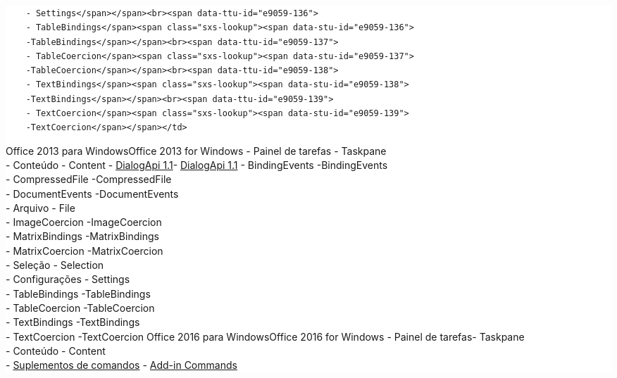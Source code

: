         - Settings</span></span><br><span data-ttu-id="e9059-136">
        - TableBindings</span><span class="sxs-lookup"><span data-stu-id="e9059-136">
        -TableBindings</span></span><br><span data-ttu-id="e9059-137">
        - TableCoercion</span><span class="sxs-lookup"><span data-stu-id="e9059-137">
        -TableCoercion</span></span><br><span data-ttu-id="e9059-138">
        - TextBindings</span><span class="sxs-lookup"><span data-stu-id="e9059-138">
        -TextBindings</span></span><br><span data-ttu-id="e9059-139">
        - TextCoercion</span><span class="sxs-lookup"><span data-stu-id="e9059-139">
        -TextCoercion</span></span></td>
  </tr>
  <tr>
    <td><span data-ttu-id="e9059-140">Office 2013 para Windows</span><span class="sxs-lookup"><span data-stu-id="e9059-140">Office 2013 for Windows</span></span></td>
    <td><span data-ttu-id="e9059-141">
        - Painel de tarefas</span><span class="sxs-lookup"><span data-stu-id="e9059-141">
        - Taskpane</span></span><br><span data-ttu-id="e9059-142">
        - Conteúdo</span><span class="sxs-lookup"><span data-stu-id="e9059-142">
        - Content</span></span></td>
    <td>  <span data-ttu-id="e9059-143">- <a href="https://docs.microsoft.com/office/dev/add-ins/reference/requirement-sets/dialog-api-requirement-sets">DialogApi 1.1</a></span><span class="sxs-lookup"><span data-stu-id="e9059-143">- <a href="https://docs.microsoft.com/office/dev/add-ins/reference/requirement-sets/dialog-api-requirement-sets">DialogApi 1.1</a></span></span></td>
    <td><span data-ttu-id="e9059-144">
        - BindingEvents</span><span class="sxs-lookup"><span data-stu-id="e9059-144">
        -BindingEvents</span></span><br><span data-ttu-id="e9059-145">
        - CompressedFile</span><span class="sxs-lookup"><span data-stu-id="e9059-145">
        -CompressedFile</span></span><br><span data-ttu-id="e9059-146">
        - DocumentEvents</span><span class="sxs-lookup"><span data-stu-id="e9059-146">
        -DocumentEvents</span></span><br><span data-ttu-id="e9059-147">
        - Arquivo</span><span class="sxs-lookup"><span data-stu-id="e9059-147">
        - File</span></span><br><span data-ttu-id="e9059-148">
        - ImageCoercion</span><span class="sxs-lookup"><span data-stu-id="e9059-148">
        -ImageCoercion</span></span><br><span data-ttu-id="e9059-149">
        - MatrixBindings</span><span class="sxs-lookup"><span data-stu-id="e9059-149">
        -MatrixBindings</span></span><br><span data-ttu-id="e9059-150">
        - MatrixCoercion</span><span class="sxs-lookup"><span data-stu-id="e9059-150">
        -MatrixCoercion</span></span><br><span data-ttu-id="e9059-151">
        - Seleção</span><span class="sxs-lookup"><span data-stu-id="e9059-151">
        - Selection</span></span><br><span data-ttu-id="e9059-152">
        - Configurações</span><span class="sxs-lookup"><span data-stu-id="e9059-152">
        - Settings</span></span><br><span data-ttu-id="e9059-153">
        - TableBindings</span><span class="sxs-lookup"><span data-stu-id="e9059-153">
        -TableBindings</span></span><br><span data-ttu-id="e9059-154">
        - TableCoercion</span><span class="sxs-lookup"><span data-stu-id="e9059-154">
        -TableCoercion</span></span><br><span data-ttu-id="e9059-155">
        - TextBindings</span><span class="sxs-lookup"><span data-stu-id="e9059-155">
        -TextBindings</span></span><br><span data-ttu-id="e9059-156">
        - TextCoercion</span><span class="sxs-lookup"><span data-stu-id="e9059-156">
        -TextCoercion</span></span></td>
  </tr>
  <tr>
    <td><span data-ttu-id="e9059-157">Office 2016 para Windows</span><span class="sxs-lookup"><span data-stu-id="e9059-157">Office 2016 for Windows</span></span></td>
    <td><span data-ttu-id="e9059-158">- Painel de tarefas</span><span class="sxs-lookup"><span data-stu-id="e9059-158">- Taskpane</span></span><br><span data-ttu-id="e9059-159">
        - Conteúdo</span><span class="sxs-lookup"><span data-stu-id="e9059-159">
        - Content</span></span><br><span data-ttu-id="e9059-160">
        - <a href="https://docs.microsoft.com/office/dev/add-ins/reference/requirement-sets/add-in-commands-requirement-sets">Suplementos de comandos</a></span><span class="sxs-lookup"><span data-stu-id="e9059-160">
        - <a href="https://docs.microsoft.com/office/dev/add-ins/reference/requirement-sets/add-in-commands-requirement-sets">Add-in Commands</a></span></span></td>